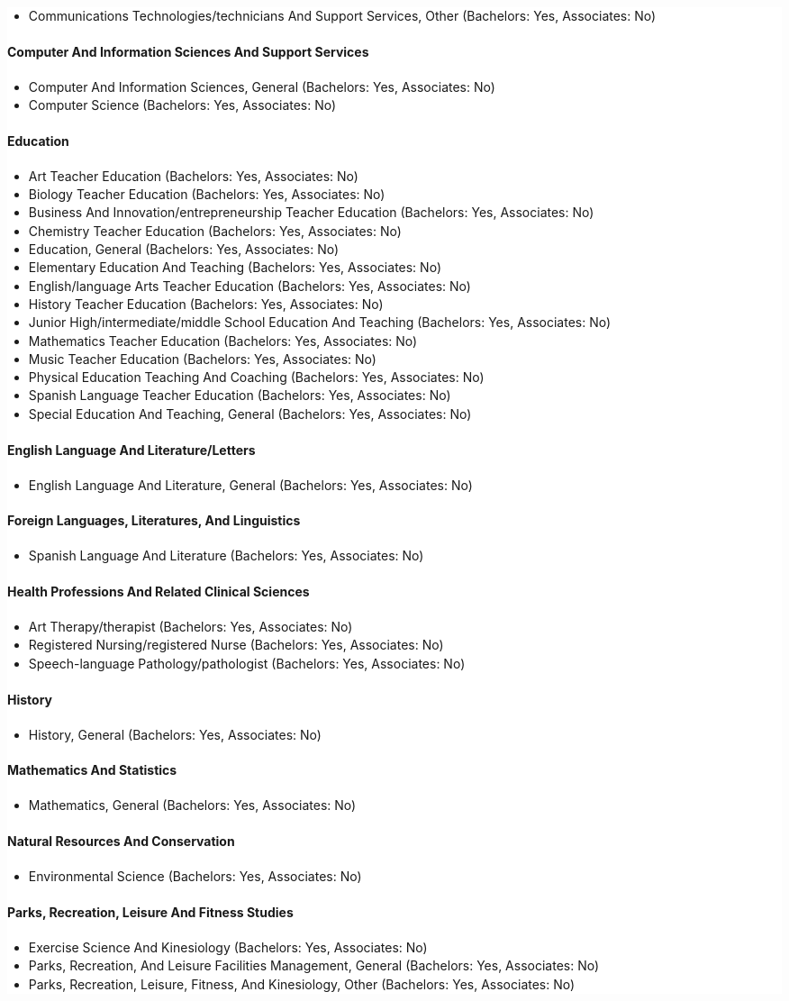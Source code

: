 - Communications Technologies/technicians And Support Services, Other (Bachelors: Yes, Associates: No)

#### Computer And Information Sciences And Support Services

- Computer And Information Sciences, General (Bachelors: Yes, Associates: No)
- Computer Science (Bachelors: Yes, Associates: No)

#### Education

- Art Teacher Education (Bachelors: Yes, Associates: No)
- Biology Teacher Education (Bachelors: Yes, Associates: No)
- Business And Innovation/entrepreneurship Teacher Education (Bachelors: Yes, Associates: No)
- Chemistry Teacher Education (Bachelors: Yes, Associates: No)
- Education, General (Bachelors: Yes, Associates: No)
- Elementary Education And Teaching (Bachelors: Yes, Associates: No)
- English/language Arts Teacher Education (Bachelors: Yes, Associates: No)
- History Teacher Education (Bachelors: Yes, Associates: No)
- Junior High/intermediate/middle School Education And Teaching (Bachelors: Yes, Associates: No)
- Mathematics Teacher Education (Bachelors: Yes, Associates: No)
- Music Teacher Education (Bachelors: Yes, Associates: No)
- Physical Education Teaching And Coaching (Bachelors: Yes, Associates: No)
- Spanish Language Teacher Education (Bachelors: Yes, Associates: No)
- Special Education And Teaching, General (Bachelors: Yes, Associates: No)

#### English Language And Literature/Letters

- English Language And Literature, General (Bachelors: Yes, Associates: No)

#### Foreign Languages, Literatures, And Linguistics

- Spanish Language And Literature (Bachelors: Yes, Associates: No)

#### Health Professions And Related Clinical Sciences

- Art Therapy/therapist (Bachelors: Yes, Associates: No)
- Registered Nursing/registered Nurse (Bachelors: Yes, Associates: No)
- Speech-language Pathology/pathologist (Bachelors: Yes, Associates: No)

#### History

- History, General (Bachelors: Yes, Associates: No)

#### Mathematics And Statistics

- Mathematics, General (Bachelors: Yes, Associates: No)

#### Natural Resources And Conservation

- Environmental Science (Bachelors: Yes, Associates: No)

#### Parks, Recreation, Leisure And Fitness Studies

- Exercise Science And Kinesiology (Bachelors: Yes, Associates: No)
- Parks, Recreation, And Leisure Facilities Management, General (Bachelors: Yes, Associates: No)
- Parks, Recreation, Leisure, Fitness, And Kinesiology, Other (Bachelors: Yes, Associates: No)
